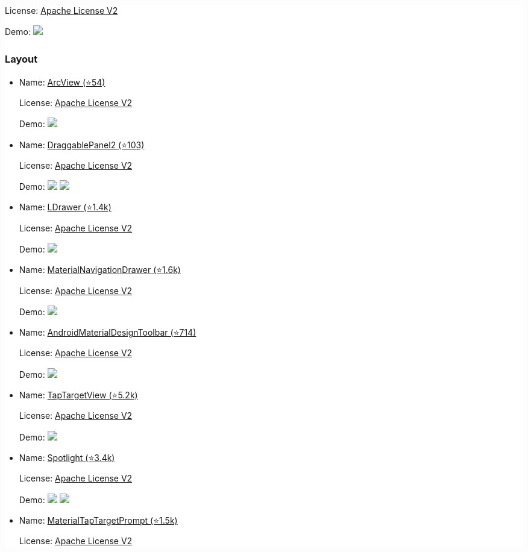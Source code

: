   License: [Apache License V2](https://www.apache.org/licenses/LICENSE-2.0)

  Demo: <img src="https://github.com/adibfara/ComposeClock/raw/master/demo.gif" width="49%">



### Layout

- Name: [ArcView (⭐54)](https://github.com/amir5121/arcView)

  License: [Apache License V2](https://www.apache.org/licenses/LICENSE-2.0)

  Demo: <img src="https://github.com/wasabeef/awesome-android-ui/raw/master/art/arcView1.gif" width="49%">


- Name: [DraggablePanel2 (⭐103)](https://github.com/hoanganhtuan95ptit/DraggablePanel)

  License: [Apache License V2](https://www.apache.org/licenses/LICENSE-2.0)

  Demo: <img src="https://github.com/wasabeef/awesome-android-ui/raw/master/art/DraggablePanel_1.gif" width="49%"> <img src="https://github.com/wasabeef/awesome-android-ui/raw/master/art/DraggablePanel_2.png" width="49%">


- Name: [LDrawer (⭐1.4k)](https://github.com/keklikhasan/LDrawer)

  License: [Apache License V2](https://www.apache.org/licenses/LICENSE-2.0)

  Demo: <img src="https://github.com/wasabeef/awesome-android-ui/raw/master/art/LDrawer.gif" width="49%">


- Name: [MaterialNavigationDrawer (⭐1.6k)](https://github.com/neokree/MaterialNavigationDrawer)

  License: [Apache License V2](https://www.apache.org/licenses/LICENSE-2.0)

  Demo: <img src="https://github.com/wasabeef/awesome-android-ui/raw/master/art/MaterialNavigationDrawer.png" width="49%">


- Name: [AndroidMaterialDesignToolbar (⭐714)](https://github.com/tekinarslan/AndroidMaterialDesignToolbar)

  License: [Apache License V2](https://www.apache.org/licenses/LICENSE-2.0)

  Demo: <img src="https://github.com/wasabeef/awesome-android-ui/raw/master/art/AndroidMaterialDesignToolbar.gif" width="49%">


- Name: [TapTargetView (⭐5.2k)](https://github.com/KeepSafe/TapTargetView)

  License: [Apache License V2](https://www.apache.org/licenses/LICENSE-2.0)

  Demo: <img src="https://github.com/wasabeef/awesome-android-ui/raw/master/art/TapTargetView.gif" width="49%">


- Name: [Spotlight (⭐3.4k)](https://github.com/TakuSemba/Spotlight)

  License: [Apache License V2](https://www.apache.org/licenses/LICENSE-2.0)

  Demo: <img src="https://github.com/wasabeef/awesome-android-ui/raw/master/art/spotlight.gif" width="49%"> <img src="https://github.com/wasabeef/awesome-android-ui/raw/master/art/spotlight2.gif" width="49%">


- Name: [MaterialTapTargetPrompt (⭐1.5k)](https://github.com/sjwall/MaterialTapTargetPrompt)

  License: [Apache License V2](https://www.apache.org/licenses/LICENSE-2.0)
